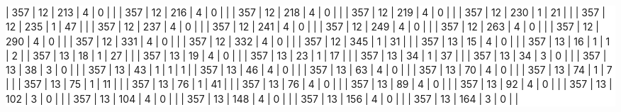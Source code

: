 | 357        | 12               | 213     | 4                      | 0     |       |
| 357        | 12               | 216     | 4                      | 0     |       |
| 357        | 12               | 218     | 4                      | 0     |       |
| 357        | 12               | 219     | 4                      | 0     |       |
| 357        | 12               | 230     | 1                      | 21    |       |
| 357        | 12               | 235     | 1                      | 47    |       |
| 357        | 12               | 237     | 4                      | 0     |       |
| 357        | 12               | 241     | 4                      | 0     |       |
| 357        | 12               | 249     | 4                      | 0     |       |
| 357        | 12               | 263     | 4                      | 0     |       |
| 357        | 12               | 290     | 4                      | 0     |       |
| 357        | 12               | 331     | 4                      | 0     |       |
| 357        | 12               | 332     | 4                      | 0     |       |
| 357        | 12               | 345     | 1                      | 31    |       |
| 357        | 13               | 15      | 4                      | 0     |       |
| 357        | 13               | 16      | 1                      | 1     | 2     |
| 357        | 13               | 18      | 1                      | 27    |       |
| 357        | 13               | 19      | 4                      | 0     |       |
| 357        | 13               | 23      | 1                      | 17    |       |
| 357        | 13               | 34      | 1                      | 37    |       |
| 357        | 13               | 34      | 3                      | 0     |       |
| 357        | 13               | 38      | 3                      | 0     |       |
| 357        | 13               | 43      | 1                      | 1     | 1     |
| 357        | 13               | 46      | 4                      | 0     |       |
| 357        | 13               | 63      | 4                      | 0     |       |
| 357        | 13               | 70      | 4                      | 0     |       |
| 357        | 13               | 74      | 1                      | 7     |       |
| 357        | 13               | 75      | 1                      | 11    |       |
| 357        | 13               | 76      | 1                      | 41    |       |
| 357        | 13               | 76      | 4                      | 0     |       |
| 357        | 13               | 89      | 4                      | 0     |       |
| 357        | 13               | 92      | 4                      | 0     |       |
| 357        | 13               | 102     | 3                      | 0     |       |
| 357        | 13               | 104     | 4                      | 0     |       |
| 357        | 13               | 148     | 4                      | 0     |       |
| 357        | 13               | 156     | 4                      | 0     |       |
| 357        | 13               | 164     | 3                      | 0     |       |